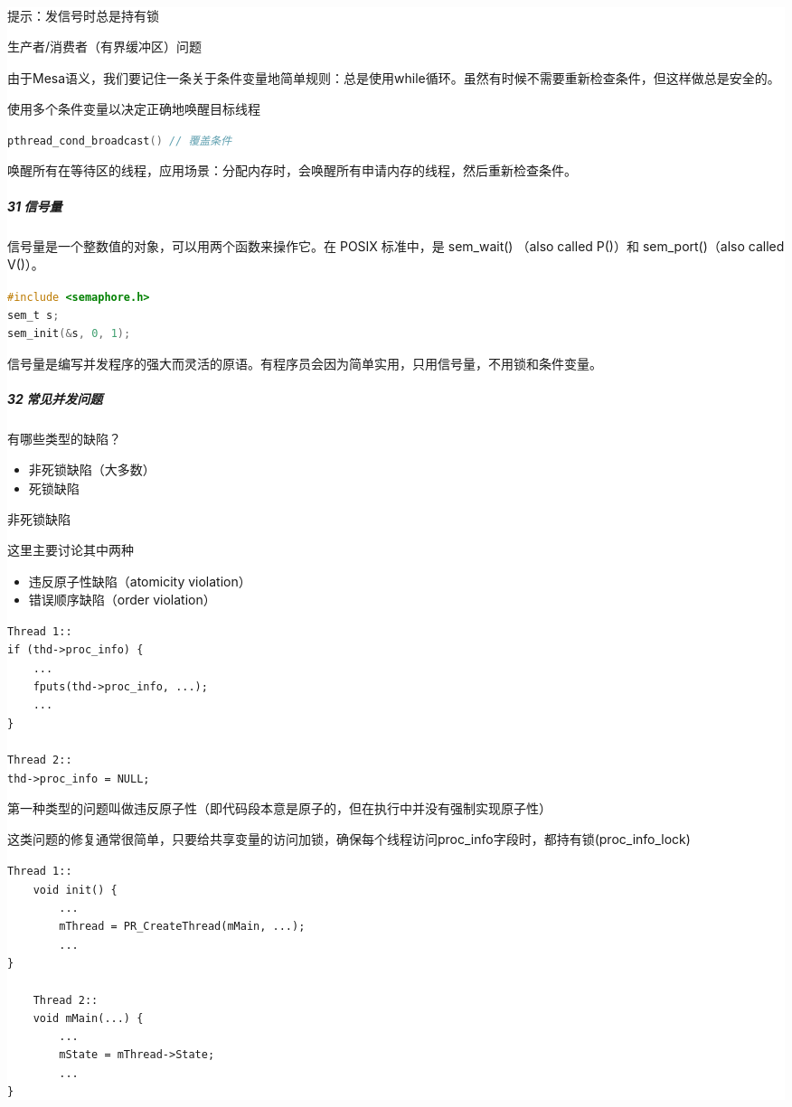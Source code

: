 提示：发信号时总是持有锁

生产者/消费者（有界缓冲区）问题

由于Mesa语义，我们要记住一条关于条件变量地简单规则：总是使用while循环。虽然有时候不需要重新检查条件，但这样做总是安全的。

使用多个条件变量以决定正确地唤醒目标线程

```c
pthread_cond_broadcast() // 覆盖条件
```

唤醒所有在等待区的线程，应用场景：分配内存时，会唤醒所有申请内存的线程，然后重新检查条件。

##### 31 信号量

信号量是一个整数值的对象，可以用两个函数来操作它。在 POSIX 标准中，是 sem_wait() （also called P()）和 sem_port()（also called V()）。

```c
#include <semaphore.h>
sem_t s;
sem_init(&s, 0, 1);
```

信号量是编写并发程序的强大而灵活的原语。有程序员会因为简单实用，只用信号量，不用锁和条件变量。

##### 32 常见并发问题

有哪些类型的缺陷？

- 非死锁缺陷（大多数）
- 死锁缺陷

非死锁缺陷

这里主要讨论其中两种

- 违反原子性缺陷（atomicity violation）
- 错误顺序缺陷（order  violation）

```
Thread 1:: 
if (thd->proc_info) { 
	... 
	fputs(thd->proc_info, ...); 
	... 
} 
 
Thread 2:: 
thd->proc_info = NULL; 
```

第一种类型的问题叫做违反原子性（即代码段本意是原子的，但在执行中并没有强制实现原子性）

这类问题的修复通常很简单，只要给共享变量的访问加锁，确保每个线程访问proc_info字段时，都持有锁(proc_info_lock)

```
Thread 1:: 
	void init() { 
        ... 
        mThread = PR_CreateThread(mMain, ...); 
        ... 
} 
 
	Thread 2:: 
	void mMain(...) { 
		... 
		mState = mThread->State; 
		... 
}
```
